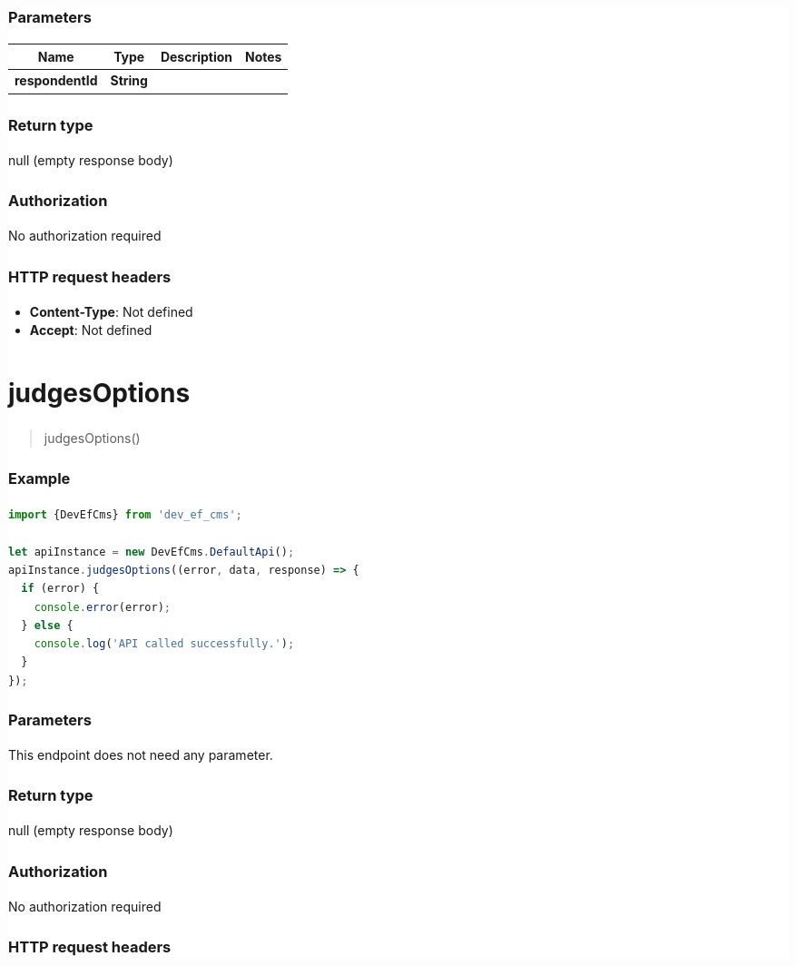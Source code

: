 ### Parameters

Name | Type | Description  | Notes
------------- | ------------- | ------------- | -------------
 **respondentId** | **String**|  | 

### Return type

null (empty response body)

### Authorization

No authorization required

### HTTP request headers

 - **Content-Type**: Not defined
 - **Accept**: Not defined

<a name="judgesOptions"></a>
# **judgesOptions**
> judgesOptions()



### Example
```javascript
import {DevEfCms} from 'dev_ef_cms';

let apiInstance = new DevEfCms.DefaultApi();
apiInstance.judgesOptions((error, data, response) => {
  if (error) {
    console.error(error);
  } else {
    console.log('API called successfully.');
  }
});
```

### Parameters
This endpoint does not need any parameter.

### Return type

null (empty response body)

### Authorization

No authorization required

### HTTP request headers
